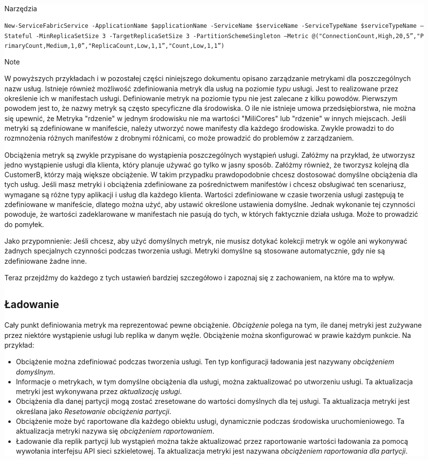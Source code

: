 Narzędzia

```posh
New-ServiceFabricService -ApplicationName $applicationName -ServiceName $serviceName -ServiceTypeName $serviceTypeName –Stateful -MinReplicaSetSize 3 -TargetReplicaSetSize 3 -PartitionSchemeSingleton –Metric @("ConnectionCount,High,20,5”,"PrimaryCount,Medium,1,0”,"ReplicaCount,Low,1,1”,"Count,Low,1,1”)
```

> [!NOTE]
> W powyższych przykładach i w pozostałej części niniejszego dokumentu opisano zarządzanie metrykami dla poszczególnych nazw usług. Istnieje również możliwość zdefiniowania metryk dla usług na poziomie _typu_ usługi. Jest to realizowane przez określenie ich w manifestach usługi. Definiowanie metryk na poziomie typu nie jest zalecane z kilku powodów. Pierwszym powodem jest to, że nazwy metryk są często specyficzne dla środowiska. O ile nie istnieje umowa przedsiębiorstwa, nie można się upewnić, że Metryka "rdzenie" w jednym środowisku nie ma wartości "MiliCores" lub "rdzenie" w innych miejscach. Jeśli metryki są zdefiniowane w manifeście, należy utworzyć nowe manifesty dla każdego środowiska. Zwykle prowadzi to do rozmnożenia różnych manifestów z drobnymi różnicami, co może prowadzić do problemów z zarządzaniem.  
>
> Obciążenia metryk są zwykle przypisane do wystąpienia poszczególnych wystąpień usługi. Załóżmy na przykład, że utworzysz jedno wystąpienie usługi dla klienta, który planuje używać go tylko w jasny sposób. Załóżmy również, że tworzysz kolejną dla CustomerB, którzy mają większe obciążenie. W takim przypadku prawdopodobnie chcesz dostosować domyślne obciążenia dla tych usług. Jeśli masz metryki i obciążenia zdefiniowane za pośrednictwem manifestów i chcesz obsługiwać ten scenariusz, wymagane są różne typy aplikacji i usług dla każdego klienta. Wartości zdefiniowane w czasie tworzenia usługi zastępują te zdefiniowane w manifeście, dlatego można użyć, aby ustawić określone ustawienia domyślne. Jednak wykonanie tej czynności powoduje, że wartości zadeklarowane w manifestach nie pasują do tych, w których faktycznie działa usługa. Może to prowadzić do pomyłek. 
>

Jako przypomnienie: Jeśli chcesz, aby użyć domyślnych metryk, nie musisz dotykać kolekcji metryk w ogóle ani wykonywać żadnych specjalnych czynności podczas tworzenia usługi. Metryki domyślne są stosowane automatycznie, gdy nie są zdefiniowane żadne inne. 

Teraz przejdźmy do każdego z tych ustawień bardziej szczegółowo i zapoznaj się z zachowaniem, na które ma to wpływ.

## <a name="load"></a>Ładowanie
Cały punkt definiowania metryk ma reprezentować pewne obciążenie. *Obciążenie* polega na tym, ile danej metryki jest zużywane przez niektóre wystąpienie usługi lub replika w danym węźle. Obciążenie można skonfigurować w prawie każdym punkcie. Na przykład:

  - Obciążenie można zdefiniować podczas tworzenia usługi. Ten typ konfiguracji ładowania jest nazywany _obciążeniem domyślnym_.
  - Informacje o metrykach, w tym domyślne obciążenia dla usługi, można zaktualizować po utworzeniu usługi. Ta aktualizacja metryki jest wykonywana przez _aktualizację usługi_.
  - Obciążenia dla danej partycji mogą zostać zresetowane do wartości domyślnych dla tej usługi. Ta aktualizacja metryki jest określana jako _Resetowanie obciążenia partycji_.
  - Obciążenie może być raportowane dla każdego obiektu usługi, dynamicznie podczas środowiska uruchomieniowego. Ta aktualizacja metryki nazywa się _obciążeniem raportowaniem_.
  - Ładowanie dla replik partycji lub wystąpień można także aktualizować przez raportowanie wartości ładowania za pomocą wywołania interfejsu API sieci szkieletowej. Ta aktualizacja metryki jest nazywana _obciążeniem raportowania dla partycji_.
